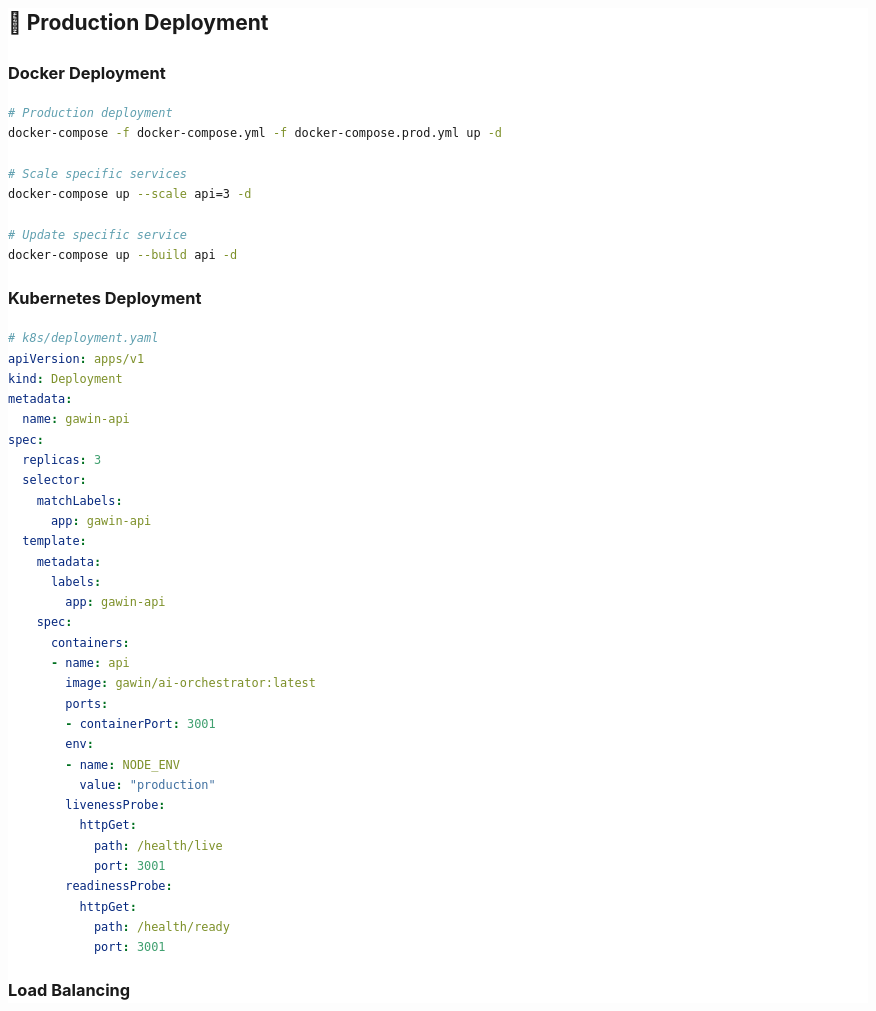 ## 🚀 Production Deployment

### Docker Deployment

```bash
# Production deployment
docker-compose -f docker-compose.yml -f docker-compose.prod.yml up -d

# Scale specific services
docker-compose up --scale api=3 -d

# Update specific service
docker-compose up --build api -d
```

### Kubernetes Deployment

```yaml
# k8s/deployment.yaml
apiVersion: apps/v1
kind: Deployment
metadata:
  name: gawin-api
spec:
  replicas: 3
  selector:
    matchLabels:
      app: gawin-api
  template:
    metadata:
      labels:
        app: gawin-api
    spec:
      containers:
      - name: api
        image: gawin/ai-orchestrator:latest
        ports:
        - containerPort: 3001
        env:
        - name: NODE_ENV
          value: "production"
        livenessProbe:
          httpGet:
            path: /health/live
            port: 3001
        readinessProbe:
          httpGet:
            path: /health/ready
            port: 3001
```

### Load Balancing
